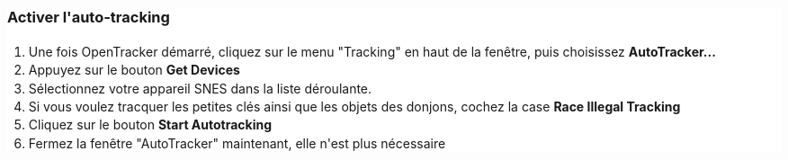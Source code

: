 ### Activer l'auto-tracking
1. Une fois OpenTracker démarré, cliquez sur le menu "Tracking" en haut de la fenêtre, puis choisissez **AutoTracker...**
2. Appuyez sur le bouton **Get Devices**
3. Sélectionnez votre appareil SNES dans la liste déroulante.
4. Si vous voulez tracquer les petites clés ainsi que les objets des donjons, cochez la case **Race Illegal Tracking**
5. Cliquez sur le bouton **Start Autotracking**
6. Fermez la fenêtre "AutoTracker" maintenant, elle n'est plus nécessaire